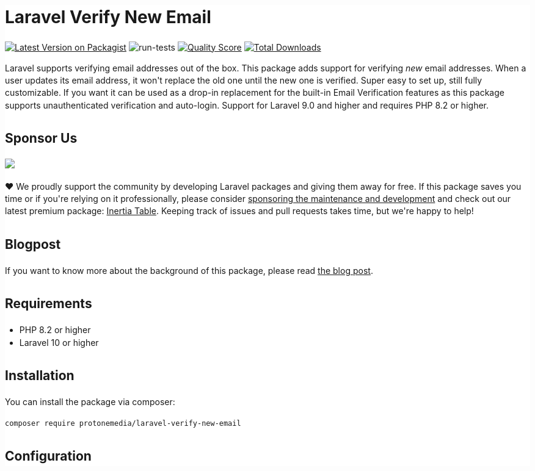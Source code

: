 # Laravel Verify New Email

[![Latest Version on Packagist](https://img.shields.io/packagist/v/protonemedia/laravel-verify-new-email.svg?style=flat-square)](https://packagist.org/packages/protonemedia/laravel-verify-new-email)
![run-tests](https://github.com/protonemedia/laravel-verify-new-email/workflows/run-tests/badge.svg)
[![Quality Score](https://img.shields.io/scrutinizer/g/protonemedia/laravel-verify-new-email.svg?style=flat-square)](https://scrutinizer-ci.com/g/protonemedia/laravel-verify-new-email)
[![Total Downloads](https://img.shields.io/packagist/dt/protonemedia/laravel-verify-new-email.svg?style=flat-square)](https://packagist.org/packages/protonemedia/laravel-verify-new-email)


Laravel supports verifying email addresses out of the box. This package adds support for verifying *new* email addresses. When a user updates its email address, it won't replace the old one until the new one is verified. Super easy to set up, still fully customizable. If you want it can be used as a drop-in replacement for the built-in Email Verification features as this package supports unauthenticated verification and auto-login. Support for Laravel 9.0 and higher and requires PHP 8.2 or higher.

## Sponsor Us

[<img src="https://inertiaui.com/visit-card.jpg" />](https://inertiaui.com/inertia-table?utm_source=github&utm_campaign=laravel-verify-new-email)

❤️ We proudly support the community by developing Laravel packages and giving them away for free. If this package saves you time or if you're relying on it professionally, please consider [sponsoring the maintenance and development](https://github.com/sponsors/pascalbaljet) and check out our latest premium package: [Inertia Table](https://inertiaui.com/inertia-table?utm_source=github&utm_campaign=laravel-verify-new-email). Keeping track of issues and pull requests takes time, but we're happy to help!

## Blogpost

If you want to know more about the background of this package, please read [the blog post](https://protone.media/en/blog/an-add-on-to-laravels-built-in-email-verification-only-update-a-users-email-address-if-the-new-one-is-verified-as-well).

## Requirements

* PHP 8.2 or higher
* Laravel 10 or higher

## Installation

You can install the package via composer:

```bash
composer require protonemedia/laravel-verify-new-email
```

## Configuration
